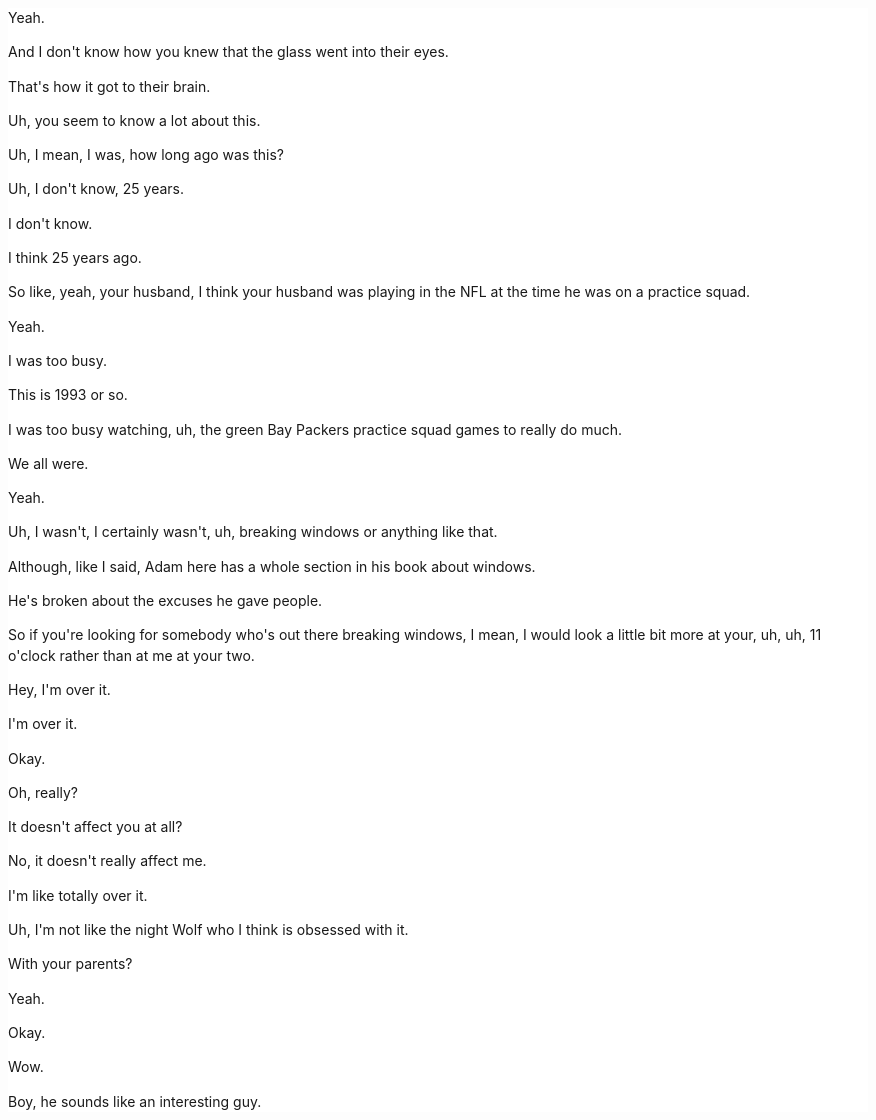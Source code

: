 Yeah.

And I don't know how you knew that the glass went into their eyes.

That's how it got to their brain.

Uh, you seem to know a lot about this.

Uh, I mean, I was, how long ago was this?

Uh, I don't know, 25 years.

I don't know.

I think 25 years ago.

So like, yeah, your husband, I think your husband was playing in the NFL at the time he was on a practice squad.

Yeah.

I was too busy.

This is 1993 or so.

I was too busy watching, uh, the green Bay Packers practice squad games to really do much.

We all were.

Yeah.

Uh, I wasn't, I certainly wasn't, uh, breaking windows or anything like that.

Although, like I said, Adam here has a whole section in his book about windows.

He's broken about the excuses he gave people.

So if you're looking for somebody who's out there breaking windows, I mean, I would look a little bit more at your, uh, uh, 11 o'clock rather than at me at your two.

Hey, I'm over it.

I'm over it.

Okay.

Oh, really?

It doesn't affect you at all?

No, it doesn't really affect me.

I'm like totally over it.

Uh, I'm not like the night Wolf who I think is obsessed with it.

With your parents?

Yeah.

Okay.

Wow.

Boy, he sounds like an interesting guy.
